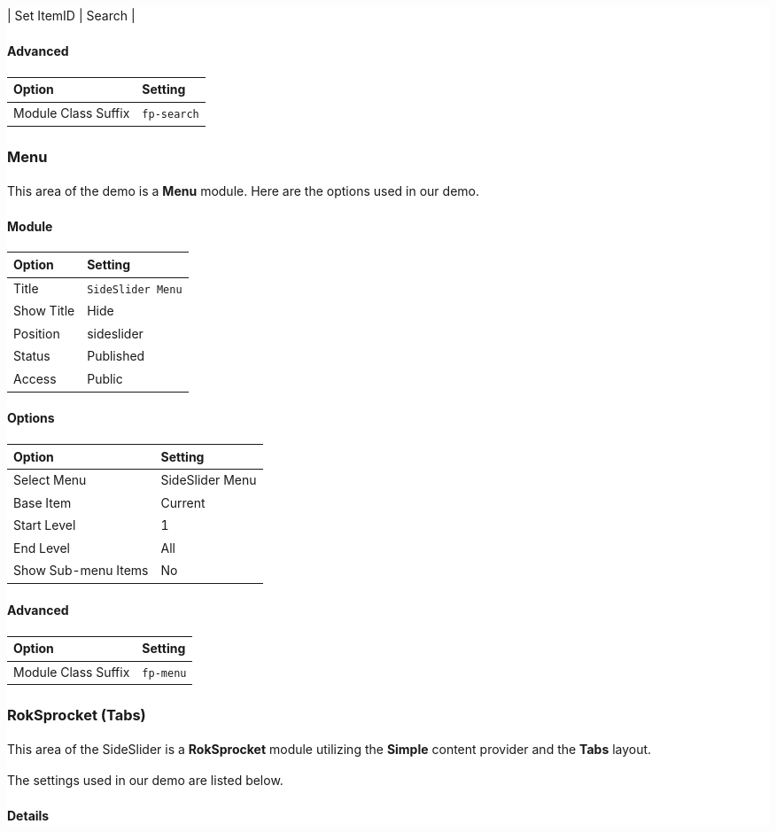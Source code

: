 | Set ItemID               | Search  |

#### Advanced

|        Option       |   Setting   |
| :------------------ | :---------- |
| Module Class Suffix | `fp-search` |

### Menu

This area of the demo is a **Menu** module. Here are the options used in our demo.

#### Module

|   Option   |      Setting      |
| :--------- | :---------------- |
| Title      | `SideSlider Menu` |
| Show Title | Hide              |
| Position   | sideslider        |
| Status     | Published         |
| Access     | Public            |

#### Options

|          Option          |     Setting     |
| :----------------------- | :-------------- |
| Select Menu              | SideSlider Menu |
| Base Item                | Current         |
| Start Level              | 1               |
| End Level                | All             |
| Show Sub-menu Items      | No              |

#### Advanced

|        Option       |  Setting  |
| :------------------ | :-------- |
| Module Class Suffix | `fp-menu` |

### RokSprocket (Tabs)

This area of the SideSlider is a **RokSprocket** module utilizing the **Simple** content provider and the **Tabs** layout.

The settings used in our demo are listed below.

#### Details
